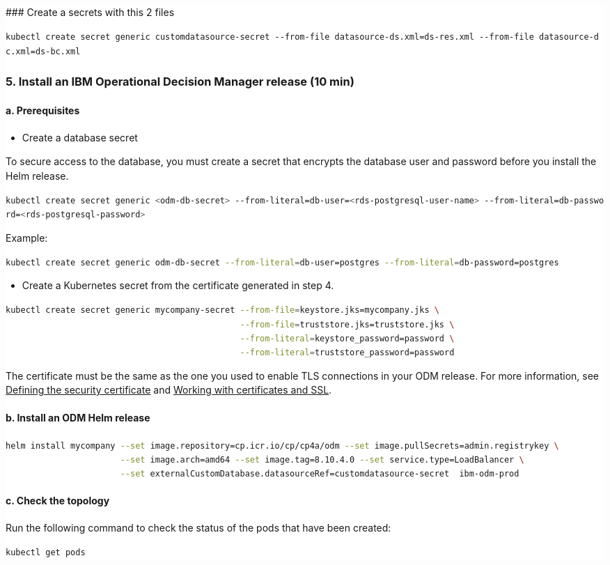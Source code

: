### Create a secrets with this 2 files

```shell
kubectl create secret generic customdatasource-secret --from-file datasource-ds.xml=ds-res.xml --from-file datasource-dc.xml=ds-bc.xml
```



### 5. Install an IBM Operational Decision Manager release (10 min)


#### a. Prerequisites

- Create a database secret

To secure access to the database, you must create a secret that encrypts the database user and password before you install the Helm release.

```bash
kubectl create secret generic <odm-db-secret> --from-literal=db-user=<rds-postgresql-user-name> --from-literal=db-password=<rds-postgresql-password> 
```


Example:
```bash
kubectl create secret generic odm-db-secret --from-literal=db-user=postgres --from-literal=db-password=postgres
```

- Create a Kubernetes secret from the certificate generated in step 4.

```bash
kubectl create secret generic mycompany-secret --from-file=keystore.jks=mycompany.jks \
                                               --from-file=truststore.jks=truststore.jks \
                                               --from-literal=keystore_password=password \
                                               --from-literal=truststore_password=password
```

The certificate must be the same as the one you used to enable TLS connections in your ODM release. For more information, see [Defining the security certificate](https://www.ibm.com/support/knowledgecenter/SSQP76_8.10.x/com.ibm.odm.icp/topics/tsk_replace_security_certificate.html?view=kc) and [Working with certificates and SSL](https://www.ibm.com/links?url=https%3A%2F%2Fdocs.oracle.com%2Fcd%2FE19830-01%2F819-4712%2Fablqw%2Findex.html).

#### b. Install an ODM Helm release

```bash
helm install mycompany --set image.repository=cp.icr.io/cp/cp4a/odm --set image.pullSecrets=admin.registrykey \
                       --set image.arch=amd64 --set image.tag=8.10.4.0 --set service.type=LoadBalancer \
                       --set externalCustomDatabase.datasourceRef=customdatasource-secret  ibm-odm-prod
```

#### c. Check the topology
Run the following command to check the status of the pods that have been created: 
```bash
kubectl get pods
```

